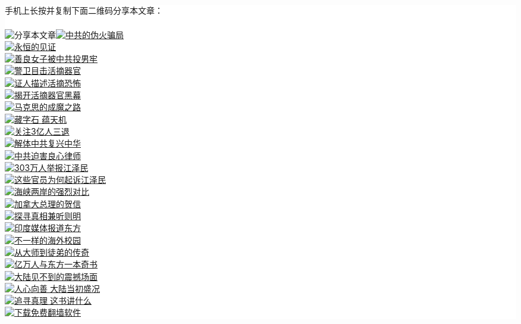 ####
手机上长按并复制下面二维码分享本文章：<br><br><img src="http://d1p1.ip.zn2.us/v.php?action=qrcode&url=https://github.com/mprjd2205/djy/blob/master/gb/16/8/10/n8188925.md%231" title="分享本文章"></td><td VALIGN=TOP><a href="https://github.com/mprjd2205/djy/blob/master/gb/16/1/21/n4622075.md?dfh#1" target="_blank"><img src="https://gitlab.com/szzdlab/djy/raw/master/gb/300/wei-f1.jpg" title="中共的伪火骗局"  alt="中共的伪火骗局"></a><br><a href="https://github.com/mprjd2205/www/blob/master/README.md?dfh#9" target="_blank"><img src="https://gitlab.com/szzdlab/djy/raw/master/gb/300/yong-h.jpg" title="永恒的见证"  alt="永恒的见证"></a><br><a href="https://github.com/mprjd2205/djy/blob/master/gb/13/9/29/n3974789.md?dfh#1" target="_blank"><img src="https://gitlab.com/szzdlab/djy/raw/master/gb/300/shang-lnz.jpg" title="善良女子被中共投男牢"  alt="善良女子被中共投男牢"></a><br><a href="https://github.com/mprjd2205/djy/blob/master/gb/16/3/16/n4663449.md?dfh#1" target="_blank"><img src="https://gitlab.com/szzdlab/djy/raw/master/gb/300/huo-z3.jpg" title="警卫目击活摘器官"  alt="警卫目击活摘器官"></a><br><a href="https://github.com/mprjd2205/djy/blob/master/gb/16/8/7/n8177641.md?dfh#1" target="_blank"><img src="https://gitlab.com/szzdlab/djy/raw/master/gb/300/huo-z4.jpg" title="证人描述活摘恐怖"  alt="证人描述活摘恐怖"></a><br><a href="https://github.com/mprjd2205/djy/blob/master/gb/10/4/19/n2881569.md?dfh#1" target="_blank"><img src="https://gitlab.com/szzdlab/djy/raw/master/gb/300/huo-z1.jpg" title="揭开活摘器官黑幕"  alt="揭开活摘器官黑幕"></a><br><a href="https://github.com/mprjd2205/djy/blob/master/gb/10/11/7/n3077476.md?dfh#1" target="_blank"><img src="https://gitlab.com/szzdlab/djy/raw/master/gb/300/ma-ks.jpg" title="马克思的成魔之路"  alt="马克思的成魔之路"></a><br><a href="https://github.com/mprjd2205/djy/blob/master/gb/14/6/9/n4173977.md?dfh#1" target="_blank"><img src="https://gitlab.com/szzdlab/djy/raw/master/gb/300/chang-zs.jpg" title="藏字石 蕴天机"  alt="藏字石 蕴天机"></a><br><a href="https://github.com/mprjd2205/djy/blob/master/gb/18/5/10/n10381511.md?dfh#1" target="_blank"><img src="https://gitlab.com/szzdlab/djy/raw/master/gb/300/st1.jpg" title="关注3亿人三退"  alt="关注3亿人三退"></a><br><a href="https://github.com/mprjd2205/djy/blob/master/gb/18/3/21/n10237682.md?dfh#1" target="_blank"><img src="https://gitlab.com/szzdlab/djy/raw/master/gb/300/jie-t.jpg" title="解体中共复兴中华"  alt="解体中共复兴中华"></a><br><a href="https://github.com/mprjd2205/djy/blob/master/gb/9/2/9/n2422991.md?dfh#1" target="_blank"><img src="https://gitlab.com/szzdlab/djy/raw/master/gb/300/gao-zs.jpg" title="中共迫害良心律师"  alt="中共迫害良心律师"></a><br><a href="https://github.com/mprjd2205/djy/blob/master/gb/18/12/9/n10900044.md?dfh#1" target="_blank"><img src="https://gitlab.com/szzdlab/djy/raw/master/gb/300/sj1.jpg" title="303万人举报江泽民"  alt="303万人举报江泽民"></a><br><a href="https://github.com/mprjd2205/djy/blob/master/gb/18/8/28/n10672014.md?dfh#1" target="_blank"><img src="https://gitlab.com/szzdlab/djy/raw/master/gb/300/sj2.jpg" title="这些官员为何起诉江泽民"  alt="这些官员为何起诉江泽民"></a><br><a href="https://github.com/mprjd2205/djy/blob/master/gb/8/12/18/n2367165.md?dfh#1" target="_blank"><img src="https://gitlab.com/szzdlab/djy/raw/master/gb/300/liangan.jpg" title="海峡两岸的强烈对比"  alt="海峡两岸的强烈对比"></a><br><a href="https://github.com/mprjd2205/djy/blob/master/gb/15/5/5/n4427238.md?dfh#1" target="_blank"><img src="https://gitlab.com/szzdlab/djy/raw/master/gb/300/jia-ndzl.jpg" title="加拿大总理的贺信"  alt="加拿大总理的贺信"></a><br><a href="https://github.com/mprjd2205/djy/blob/master/gb/11/6/17/n3289382.md?dfh#1" target="_blank"><img src="https://gitlab.com/szzdlab/djy/raw/master/gb/300/xiao-wd.jpg" title="探寻真相兼听则明"  alt="探寻真相兼听则明"></a><br>
<a href="https://github.com/mprjd2205/djy/blob/master/gb/18/10/27/n10812623.md?dfh#1" target="_blank"><img src="https://gitlab.com/szzdlab/djy/raw/master/gb/300/yindu.jpg" title="印度媒体报道东方"  alt="印度媒体报道东方"></a><br><a href="https://github.com/mprjd2205/djy/blob/master/gb/18/6/9/n10469652.md?dfh#1" target="_blank"><img src="https://gitlab.com/szzdlab/djy/raw/master/gb/300/xie-j.jpg" title="不一样的海外校园"  alt="不一样的海外校园"></a><br><a href="https://github.com/mprjd2205/djy/blob/master/gb/7/4/5/n1669415.md?dfh#1" target="_blank"><img src="https://gitlab.com/szzdlab/djy/raw/master/gb/300/li-up.jpg" title="从大师到徒弟的传奇"  alt="从大师到徒弟的传奇"></a><br><a href="https://github.com/mprjd2205/djy/blob/master/gb/17/5/26/n9191512.md?dfh#1" target="_blank"><img src="https://gitlab.com/szzdlab/djy/raw/master/gb/300/zfl2.jpg" title="亿万人与东方一本奇书"  alt="亿万人与东方一本奇书"></a><br><a href="https://github.com/mprjd2205/djy/blob/master/gb/13/11/27/n4020290.md?dfh#1" target="_blank"><img src="https://gitlab.com/szzdlab/djy/raw/master/gb/300/zhen-h.jpg" title="大陆见不到的震撼场面"  alt="大陆见不到的震撼场面"></a><br><a href="https://github.com/mprjd2205/djy/blob/master/gb/15/7/17/n4482910.md?dfh#1" target="_blank"><img src="https://gitlab.com/szzdlab/djy/raw/master/gb/300/dalu-sk.jpg" title="人心向善 大陆当初盛况"  alt="人心向善 大陆当初盛况"></a><br><a href="https://github.com/mprjd2205/djy/blob/master/gb/9/10/15/n2689419.md?dfh#1" target="_blank"><img src="https://gitlab.com/szzdlab/djy/raw/master/gb/300/zfl1.jpg" title="追寻真理 这书讲什么"  alt="追寻真理 这书讲什么"></a><br><a href="https://github.com/mprjd2205/www/blob/master/README.md?dfh#1" target="_blank"><img src="https://gitlab.com/szzdlab/djy/raw/master/gb/300/fq1.jpg" title="下载免费翻墙软件"  alt="下载免费翻墙软件"></a><br></td></tr></table>
